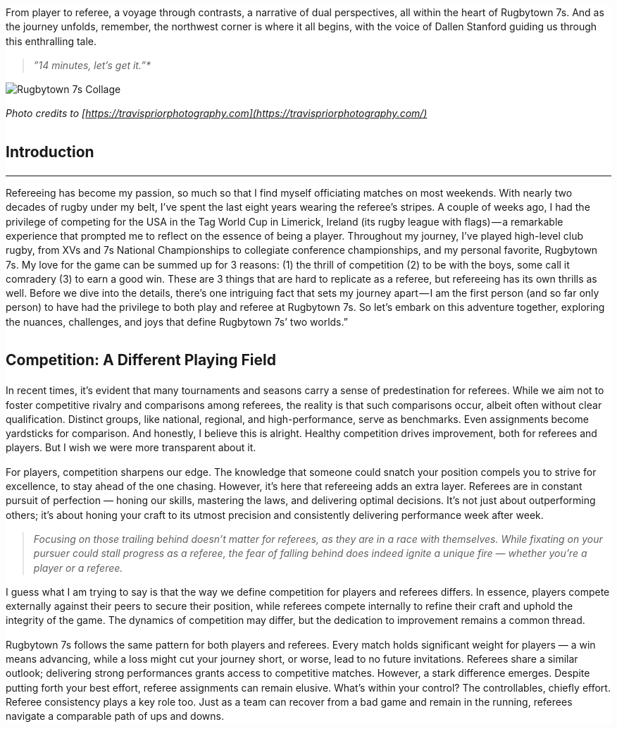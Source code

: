 From player to referee, a voyage through contrasts, a narrative of dual perspectives, all within the heart of Rugbytown 7s. And as the journey unfolds, remember, the northwest corner is where it all begins, with the voice of Dallen Stanford guiding us through this enthralling tale.

> _”14 minutes, let’s get it.”\*_

![Rugbytown 7s Collage](/justinxhale.github.io/posts/Assets/hale-rt-referee.jpeg)

*Photo credits to [https://travispriorphotography.com](https://travispriorphotography.com/)*

## Introduction
------------

Refereeing has become my passion, so much so that I find myself officiating matches on most weekends. With nearly two decades of rugby under my belt, I’ve spent the last eight years wearing the referee’s stripes. A couple of weeks ago, I had the privilege of competing for the USA in the Tag World Cup in Limerick, Ireland (its rugby league with flags) — a remarkable experience that prompted me to reflect on the essence of being a player. Throughout my journey, I’ve played high-level club rugby, from XVs and 7s National Championships to collegiate conference championships, and my personal favorite, Rugbytown 7s. My love for the game can be summed up for 3 reasons: (1) the thrill of competition (2) to be with the boys, some call it comradery (3) to earn a good win. These are 3 things that are hard to replicate as a referee, but refereeing has its own thrills as well. Before we dive into the details, there’s one intriguing fact that sets my journey apart — I am the first person (and so far only person) to have had the privilege to both play and referee at Rugbytown 7s. So let’s embark on this adventure together, exploring the nuances, challenges, and joys that define Rugbytown 7s’ two worlds.”

Competition: A Different Playing Field
--------------------------------------

In recent times, it’s evident that many tournaments and seasons carry a sense of predestination for referees. While we aim not to foster competitive rivalry and comparisons among referees, the reality is that such comparisons occur, albeit often without clear qualification. Distinct groups, like national, regional, and high-performance, serve as benchmarks. Even assignments become yardsticks for comparison. And honestly, I believe this is alright. Healthy competition drives improvement, both for referees and players. But I wish we were more transparent about it.

For players, competition sharpens our edge. The knowledge that someone could snatch your position compels you to strive for excellence, to stay ahead of the one chasing. However, it’s here that refereeing adds an extra layer. Referees are in constant pursuit of perfection — honing our skills, mastering the laws, and delivering optimal decisions. It’s not just about outperforming others; it’s about honing your craft to its utmost precision and consistently delivering performance week after week.

> _Focusing on those trailing behind doesn’t matter for referees, as they are in a race with themselves. While fixating on your pursuer could stall progress as a referee, the fear of falling behind does indeed ignite a unique fire — whether you’re a player or a referee._

I guess what I am trying to say is that the way we define competition for players and referees differs. In essence, players compete externally against their peers to secure their position, while referees compete internally to refine their craft and uphold the integrity of the game. The dynamics of competition may differ, but the dedication to improvement remains a common thread.

Rugbytown 7s follows the same pattern for both players and referees. Every match holds significant weight for players — a win means advancing, while a loss might cut your journey short, or worse, lead to no future invitations. Referees share a similar outlook; delivering strong performances grants access to competitive matches. However, a stark difference emerges. Despite putting forth your best effort, referee assignments can remain elusive. What’s within your control? The controllables, chiefly effort. Referee consistency plays a key role too. Just as a team can recover from a bad game and remain in the running, referees navigate a comparable path of ups and downs.
